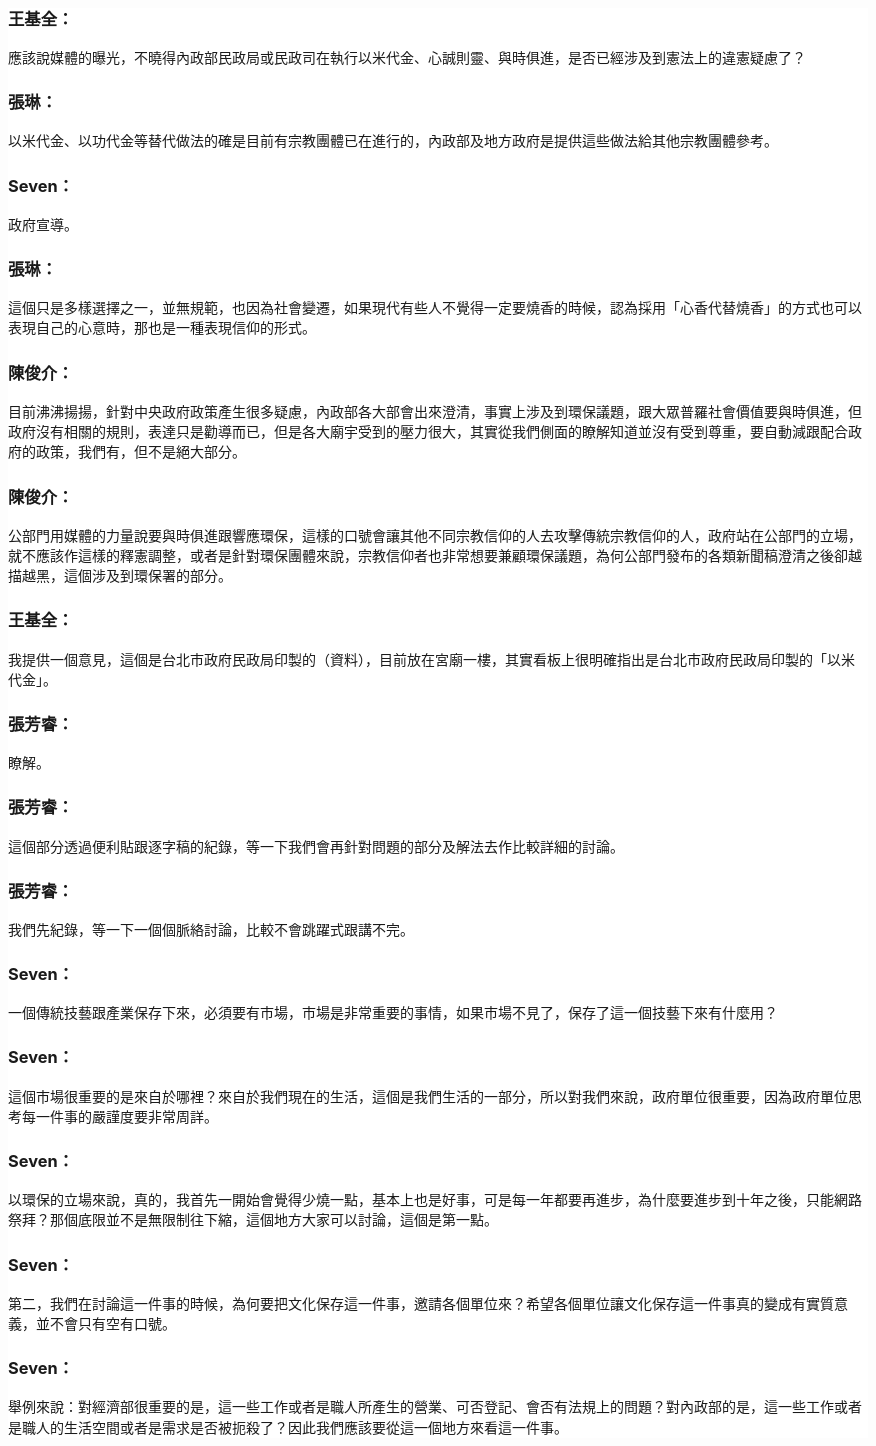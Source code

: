 ### 王基全：
應該說媒體的曝光，不曉得內政部民政局或民政司在執行以米代金、心誠則靈、與時俱進，是否已經涉及到憲法上的違憲疑慮了？

### 張琳：
以米代金、以功代金等替代做法的確是目前有宗教團體已在進行的，內政部及地方政府是提供這些做法給其他宗教團體參考。

### Seven：
政府宣導。

### 張琳：
這個只是多樣選擇之一，並無規範，也因為社會變遷，如果現代有些人不覺得一定要燒香的時候，認為採用「心香代替燒香」的方式也可以表現自己的心意時，那也是一種表現信仰的形式。

### 陳俊介：
目前沸沸揚揚，針對中央政府政策產生很多疑慮，內政部各大部會出來澄清，事實上涉及到環保議題，跟大眾普羅社會價值要與時俱進，但政府沒有相關的規則，表達只是勸導而已，但是各大廟宇受到的壓力很大，其實從我們側面的瞭解知道並沒有受到尊重，要自動減跟配合政府的政策，我們有，但不是絕大部分。

### 陳俊介：
公部門用媒體的力量說要與時俱進跟響應環保，這樣的口號會讓其他不同宗教信仰的人去攻擊傳統宗教信仰的人，政府站在公部門的立場，就不應該作這樣的釋憲調整，或者是針對環保團體來說，宗教信仰者也非常想要兼顧環保議題，為何公部門發布的各類新聞稿澄清之後卻越描越黑，這個涉及到環保署的部分。

### 王基全：
我提供一個意見，這個是台北市政府民政局印製的（資料），目前放在宮廟一樓，其實看板上很明確指出是台北市政府民政局印製的「以米代金」。

### 張芳睿：
瞭解。

### 張芳睿：
這個部分透過便利貼跟逐字稿的紀錄，等一下我們會再針對問題的部分及解法去作比較詳細的討論。

### 張芳睿：
我們先紀錄，等一下一個個脈絡討論，比較不會跳躍式跟講不完。

### Seven：
一個傳統技藝跟產業保存下來，必須要有市場，市場是非常重要的事情，如果市場不見了，保存了這一個技藝下來有什麼用？

### Seven：
這個市場很重要的是來自於哪裡？來自於我們現在的生活，這個是我們生活的一部分，所以對我們來說，政府單位很重要，因為政府單位思考每一件事的嚴謹度要非常周詳。

### Seven：
以環保的立場來說，真的，我首先一開始會覺得少燒一點，基本上也是好事，可是每一年都要再進步，為什麼要進步到十年之後，只能網路祭拜？那個底限並不是無限制往下縮，這個地方大家可以討論，這個是第一點。

### Seven：
第二，我們在討論這一件事的時候，為何要把文化保存這一件事，邀請各個單位來？希望各個單位讓文化保存這一件事真的變成有實質意義，並不會只有空有口號。

### Seven：
舉例來說：對經濟部很重要的是，這一些工作或者是職人所產生的營業、可否登記、會否有法規上的問題？對內政部的是，這一些工作或者是職人的生活空間或者是需求是否被扼殺了？因此我們應該要從這一個地方來看這一件事。
